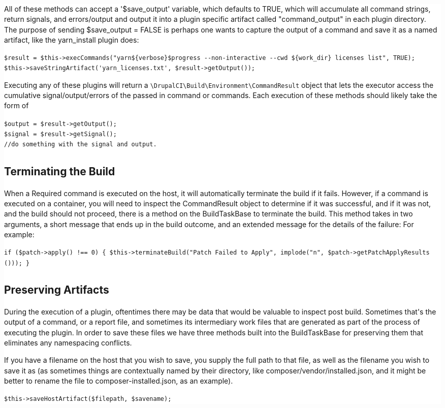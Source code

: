 All of these methods can accept a '$save_output' variable, which defaults to TRUE, which will accumulate all command strings, return signals, and errors/output and output it into a plugin specific artifact called "command_output" in each plugin directory.  The purpose of sending $save_output = FALSE is perhaps one wants to capture the output of a command and save it as a named artifact, like the yarn_install plugin does:

```
$result = $this->execCommands("yarn${verbose}$progress --non-interactive --cwd ${work_dir} licenses list", TRUE);
$this->saveStringArtifact('yarn_licenses.txt', $result->getOutput());
```

Executing any of these plugins will return a `\DrupalCI\Build\Environment\CommandResult` object that lets the executor access the cumulative signal/output/errors of the passed in command or commands. Each execution of these methods should likely take the form of
```$result = $this->execCommands($commands, $save_output)
$output = $result->getOutput();
$signal = $result->getSignal();
//do something with the signal and output.
```

## Terminating the Build

When a Required command is executed on the host, it will automatically
terminate the build if it fails. However, if a command is executed on a
container, you will need to inspect the CommandResult object to
determine if it was successful, and if it was not, and the build should
not proceed, there is a method on the BuildTaskBase to terminate the
build. This method takes in two arguments, a short message that ends up
in the build outcome, and an extended message for the details of the
failure: For example:

`if ($patch->apply() !== 0) {
   $this->terminateBuild("Patch Failed to Apply", implode("n", $patch->getPatchApplyResults()));
 }`

## Preserving Artifacts

During the execution of a plugin, oftentimes there may be data that
would be valuable to inspect post build. Sometimes that's the output of
a command, or a report file, and sometimes its intermediary work files
that are generated as part of the process of executing the plugin. In
order to save these files we have three methods built into the
BuildTaskBase for preserving them that eliminates any namespacing
conflicts.

If you have a filename on the host that you wish to save, you supply the
full path to that file, as well as the filename you wish to save it as
(as sometimes things are contextually named by their directory, like
composer/vendor/installed.json, and it might be better to rename the
file to composer-installed.json, as an example).

`$this->saveHostArtifact($filepath, $savename);`
